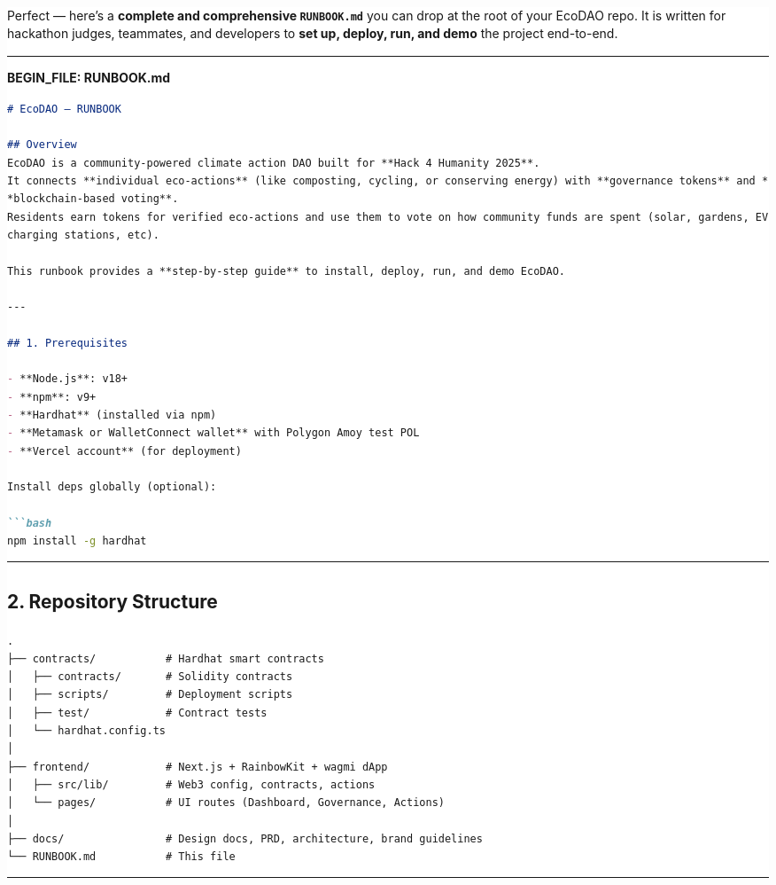 Perfect — here’s a **complete and comprehensive `RUNBOOK.md`** you can drop at the root of your EcoDAO repo. It is written for hackathon judges, teammates, and developers to **set up, deploy, run, and demo** the project end-to-end.

---

**BEGIN_FILE: RUNBOOK.md**

````markdown
# EcoDAO – RUNBOOK

## Overview
EcoDAO is a community-powered climate action DAO built for **Hack 4 Humanity 2025**.  
It connects **individual eco-actions** (like composting, cycling, or conserving energy) with **governance tokens** and **blockchain-based voting**.  
Residents earn tokens for verified eco-actions and use them to vote on how community funds are spent (solar, gardens, EV charging stations, etc).

This runbook provides a **step-by-step guide** to install, deploy, run, and demo EcoDAO.

---

## 1. Prerequisites

- **Node.js**: v18+  
- **npm**: v9+  
- **Hardhat** (installed via npm)  
- **Metamask or WalletConnect wallet** with Polygon Amoy test POL  
- **Vercel account** (for deployment)  

Install deps globally (optional):

```bash
npm install -g hardhat
````

---

## 2. Repository Structure

```
.
├── contracts/           # Hardhat smart contracts
│   ├── contracts/       # Solidity contracts
│   ├── scripts/         # Deployment scripts
│   ├── test/            # Contract tests
│   └── hardhat.config.ts
│
├── frontend/            # Next.js + RainbowKit + wagmi dApp
│   ├── src/lib/         # Web3 config, contracts, actions
│   └── pages/           # UI routes (Dashboard, Governance, Actions)
│
├── docs/                # Design docs, PRD, architecture, brand guidelines
└── RUNBOOK.md           # This file
```

---